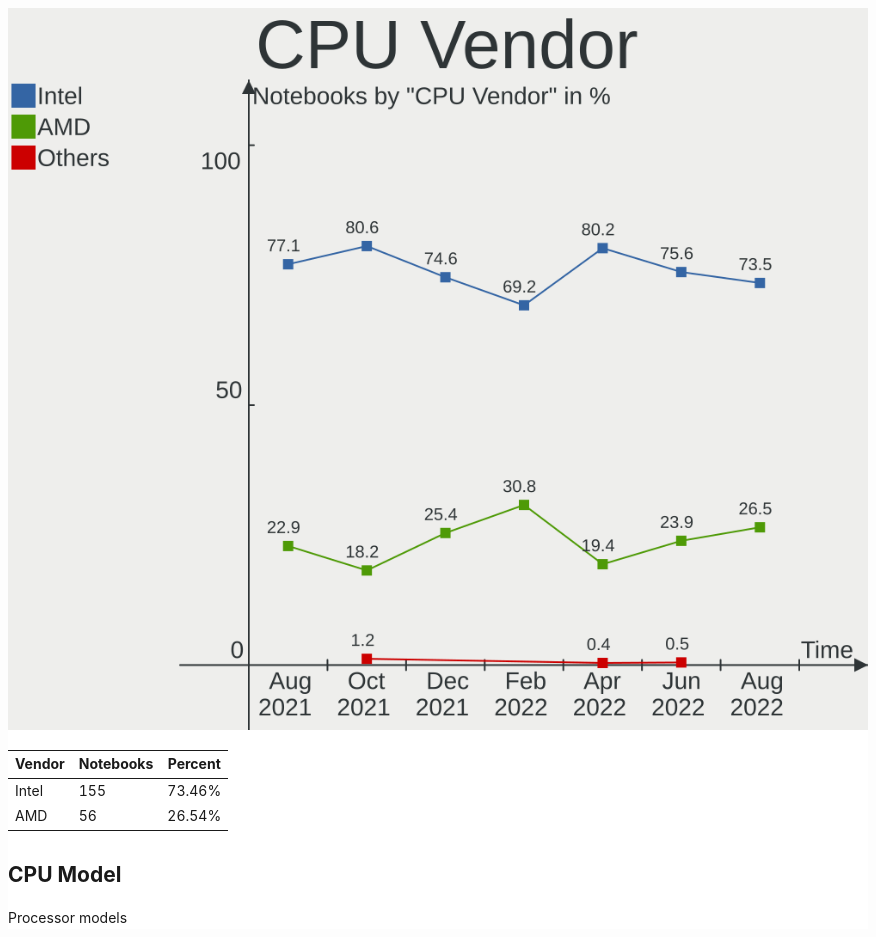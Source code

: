 ![CPU Vendor](./images/line_chart/cpu_vendor.svg)

| Vendor | Notebooks | Percent |
|--------|-----------|---------|
| Intel  | 155       | 73.46%  |
| AMD    | 56        | 26.54%  |

CPU Model
---------

Processor models
